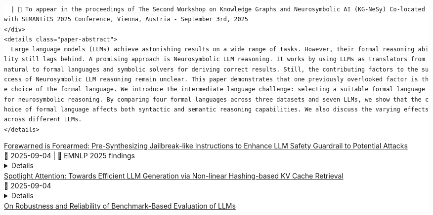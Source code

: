       | 💬 To appear in the proceedings of The Second Workshop on Knowledge Graphs and Neurosymbolic AI (KG-NeSy) Co-located with SEMANTiCS 2025 Conference, Vienna, Austria - September 3rd, 2025
    </div>
    <details class="paper-abstract">
      Large language models (LLMs) achieve astonishing results on a wide range of tasks. However, their formal reasoning ability still lags behind. A promising approach is Neurosymbolic LLM reasoning. It works by using LLMs as translators from natural to formal languages and symbolic solvers for deriving correct results. Still, the contributing factors to the success of Neurosymbolic LLM reasoning remain unclear. This paper demonstrates that one previously overlooked factor is the choice of the formal language. We introduce the intermediate language challenge: selecting a suitable formal language for neurosymbolic reasoning. By comparing four formal languages across three datasets and seven LLMs, we show that the choice of formal language affects both syntactic and semantic reasoning capabilities. We also discuss the varying effects across different LLMs.
    </details>
</div>
<div class="paper-card">
    <div class="paper-title"><a href="http://arxiv.org/abs/2508.20038v3">Forewarned is Forearmed: Pre-Synthesizing Jailbreak-like Instructions to Enhance LLM Safety Guardrail to Potential Attacks</a></div>
    <div class="paper-meta">
      📅 2025-09-04
      | 💬 EMNLP 2025 findings
    </div>
    <details class="paper-abstract">
      Despite advances in improving large language model (LLM) to refuse to answer malicious instructions, widely used LLMs remain vulnerable to jailbreak attacks where attackers generate instructions with distributions differing from safety alignment corpora. New attacks expose LLMs' inability to recognize unseen malicious instructions, highlighting a critical distributional mismatch between training data and real-world attacks that forces developers into reactive patching cycles. To tackle this challenge, we propose IMAGINE, a synthesis framework that leverages embedding space distribution analysis to generate jailbreak-like instructions. This approach effectively fills the distributional gap between authentic jailbreak patterns and safety alignment corpora. IMAGINE follows an iterative optimization process that dynamically evolves text generation distributions across iterations, thereby augmenting the coverage of safety alignment data distributions through synthesized data examples. Based on the safety-aligned corpus enhanced through IMAGINE, our framework demonstrates significant decreases in attack success rate on Qwen2.5, Llama3.1, and Llama3.2 without compromising their utility.
    </details>
</div>
<div class="paper-card">
    <div class="paper-title"><a href="http://arxiv.org/abs/2508.19740v2">Spotlight Attention: Towards Efficient LLM Generation via Non-linear Hashing-based KV Cache Retrieval</a></div>
    <div class="paper-meta">
      📅 2025-09-04
    </div>
    <details class="paper-abstract">
      Reducing the key-value (KV) cache burden in Large Language Models (LLMs) significantly accelerates inference. Dynamically selecting critical KV caches during decoding helps maintain performance. Existing methods use random linear hashing to identify important tokens, but this approach is inefficient due to the orthogonal distribution of queries and keys within two narrow cones in LLMs. We introduce Spotlight Attention, a novel method that employs non-linear hashing functions to optimize the embedding distribution of queries and keys, enhancing coding efficiency and robustness. We also developed a lightweight, stable training framework using a Bradley-Terry ranking-based loss, enabling optimization of the non-linear hashing module on GPUs with 16GB memory in 8 hours. Experimental results show that Spotlight Attention drastically improves retrieval precision while shortening the length of the hash code at least 5$\times$ compared to traditional linear hashing. Finally, we exploit the computational advantages of bitwise operations by implementing specialized CUDA kernels, achieving hashing retrieval for 512K tokens in under 100$\mu$s on a single A100 GPU, with end-to-end throughput up to 3$\times$ higher than vanilla decoding.
    </details>
</div>
<div class="paper-card">
    <div class="paper-title"><a href="http://arxiv.org/abs/2509.04013v1">On Robustness and Reliability of Benchmark-Based Evaluation of LLMs</a></div>